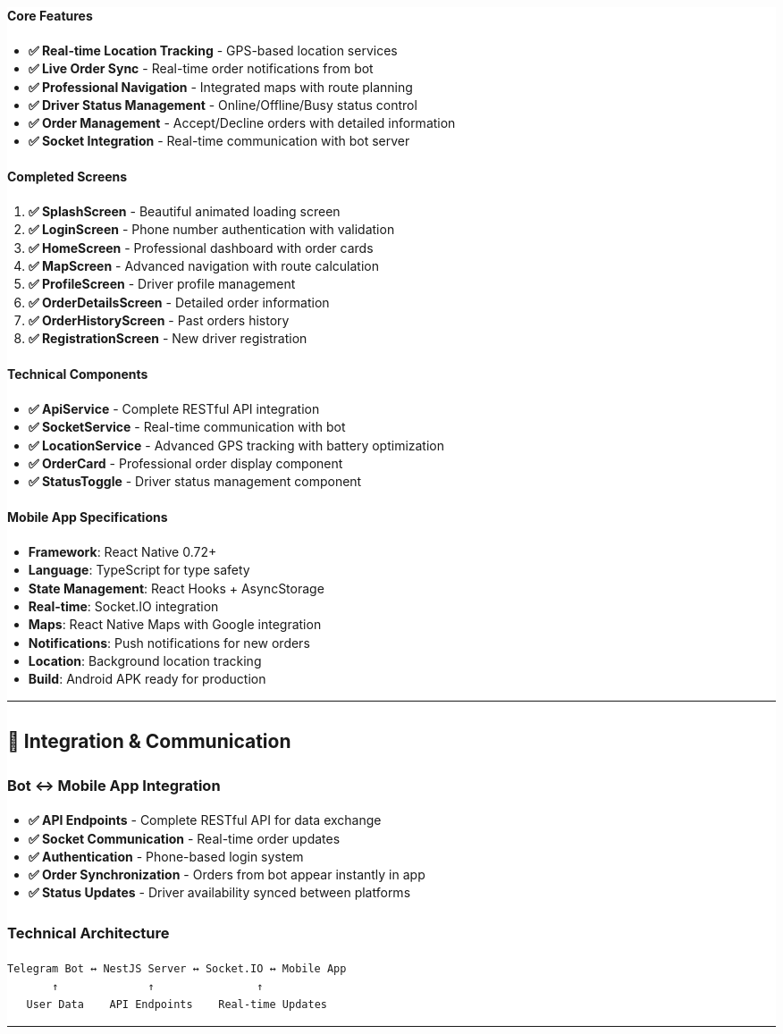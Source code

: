 #### Core Features
- **✅ Real-time Location Tracking** - GPS-based location services
- **✅ Live Order Sync** - Real-time order notifications from bot
- **✅ Professional Navigation** - Integrated maps with route planning
- **✅ Driver Status Management** - Online/Offline/Busy status control
- **✅ Order Management** - Accept/Decline orders with detailed information
- **✅ Socket Integration** - Real-time communication with bot server

#### Completed Screens
1. **✅ SplashScreen** - Beautiful animated loading screen
2. **✅ LoginScreen** - Phone number authentication with validation
3. **✅ HomeScreen** - Professional dashboard with order cards
4. **✅ MapScreen** - Advanced navigation with route calculation
5. **✅ ProfileScreen** - Driver profile management
6. **✅ OrderDetailsScreen** - Detailed order information
7. **✅ OrderHistoryScreen** - Past orders history
8. **✅ RegistrationScreen** - New driver registration

#### Technical Components
- **✅ ApiService** - Complete RESTful API integration
- **✅ SocketService** - Real-time communication with bot
- **✅ LocationService** - Advanced GPS tracking with battery optimization
- **✅ OrderCard** - Professional order display component
- **✅ StatusToggle** - Driver status management component

#### Mobile App Specifications
- **Framework**: React Native 0.72+
- **Language**: TypeScript for type safety
- **State Management**: React Hooks + AsyncStorage
- **Real-time**: Socket.IO integration
- **Maps**: React Native Maps with Google integration
- **Notifications**: Push notifications for new orders
- **Location**: Background location tracking
- **Build**: Android APK ready for production

---

## 🔗 Integration & Communication

### Bot ↔ Mobile App Integration
- **✅ API Endpoints** - Complete RESTful API for data exchange
- **✅ Socket Communication** - Real-time order updates
- **✅ Authentication** - Phone-based login system
- **✅ Order Synchronization** - Orders from bot appear instantly in app
- **✅ Status Updates** - Driver availability synced between platforms

### Technical Architecture
```
Telegram Bot ↔ NestJS Server ↔ Socket.IO ↔ Mobile App
       ↑              ↑                ↑
   User Data    API Endpoints    Real-time Updates
```

---